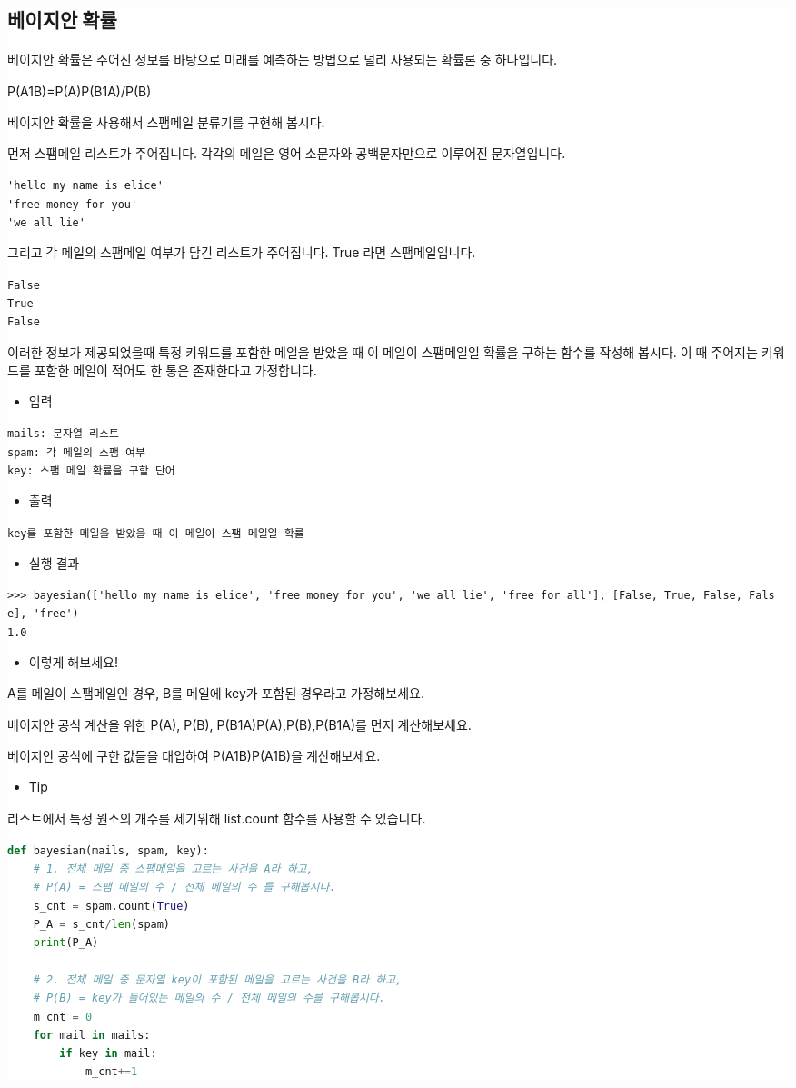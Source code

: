 ## 베이지안 확률
베이지안 확률은 주어진 정보를 바탕으로 미래를 예측하는 방법으로 널리 사용되는 확률론 중 하나입니다.

P(A1B)=P(A)P(B1A)/P(B)

베이지안 확률을 사용해서 스팸메일 분류기를 구현해 봅시다.

먼저 스팸메일 리스트가 주어집니다. 각각의 메일은 영어 소문자와 공백문자만으로 이루어진 문자열입니다.

```
'hello my name is elice'
'free money for you'
'we all lie'
```

그리고 각 메일의 스팸메일 여부가 담긴 리스트가 주어집니다. True 라면 스팸메일입니다.

```
False
True
False
```

이러한 정보가 제공되었을때 특정 키워드를 포함한 메일을 받았을 때 이 메일이 스팸메일일 확률을 구하는 함수를 작성해 봅시다. 이 때 주어지는 키워드를 포함한 메일이 적어도 한 통은 존재한다고 가정합니다.

* 입력

```
mails: 문자열 리스트  
spam: 각 메일의 스팸 여부  
key: 스팸 메일 확률을 구할 단어
```

* 출력

```
key를 포함한 메일을 받았을 때 이 메일이 스팸 메일일 확률
```

* 실행 결과

```
>>> bayesian(['hello my name is elice', 'free money for you', 'we all lie', 'free for all'], [False, True, False, False], 'free')
1.0
```

* 이렇게 해보세요!

A를 메일이 스팸메일인 경우, B를 메일에 key가 포함된 경우라고 가정해보세요.

베이지안 공식 계산을 위한 P(A), P(B), P(B1A)P(A),P(B),P(B1A)를 먼저 계산해보세요.

베이지안 공식에 구한 값들을 대입하여 P(A1B)P(A1B)을 계산해보세요.

* Tip

리스트에서 특정 원소의 개수를 세기위해 list.count 함수를 사용할 수 있습니다.

```python
def bayesian(mails, spam, key):
    # 1. 전체 메일 중 스팸메일을 고르는 사건을 A라 하고,
    # P(A) = 스팸 메일의 수 / 전체 메일의 수 를 구해봅시다.
    s_cnt = spam.count(True)
    P_A = s_cnt/len(spam)
    print(P_A)
    
    # 2. 전체 메일 중 문자열 key이 포함된 메일을 고르는 사건을 B라 하고,
    # P(B) = key가 들어있는 메일의 수 / 전체 메일의 수를 구해봅시다.
    m_cnt = 0
    for mail in mails:
        if key in mail:
            m_cnt+=1
```